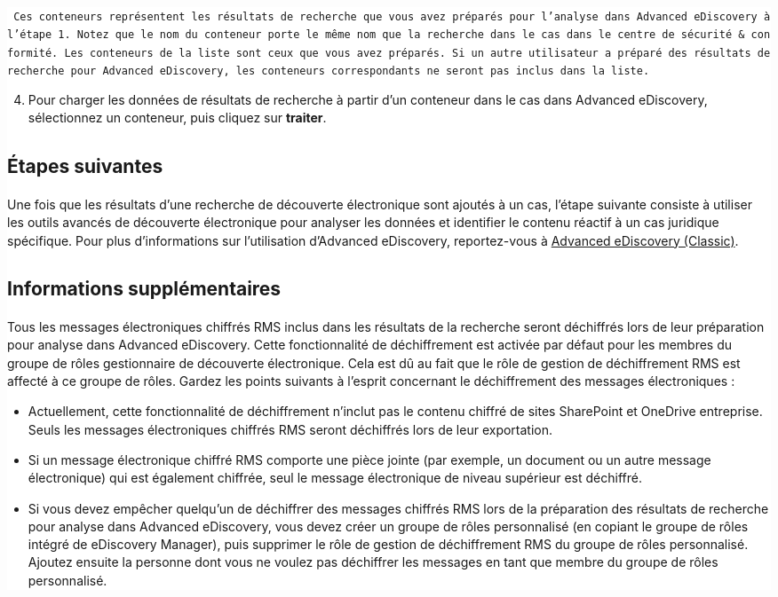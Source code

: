      Ces conteneurs représentent les résultats de recherche que vous avez préparés pour l’analyse dans Advanced eDiscovery à l’étape 1. Notez que le nom du conteneur porte le même nom que la recherche dans le cas dans le centre de sécurité & conformité. Les conteneurs de la liste sont ceux que vous avez préparés. Si un autre utilisateur a préparé des résultats de recherche pour Advanced eDiscovery, les conteneurs correspondants ne seront pas inclus dans la liste. 
    
4. Pour charger les données de résultats de recherche à partir d’un conteneur dans le cas dans Advanced eDiscovery, sélectionnez un conteneur, puis cliquez sur **traiter**.
    
## <a name="next-steps"></a>Étapes suivantes

Une fois que les résultats d’une recherche de découverte électronique sont ajoutés à un cas, l’étape suivante consiste à utiliser les outils avancés de découverte électronique pour analyser les données et identifier le contenu réactif à un cas juridique spécifique. Pour plus d’informations sur l’utilisation d’Advanced eDiscovery, reportez-vous à [Advanced eDiscovery (Classic)](office-365-advanced-ediscovery.md).
  
## <a name="more-information"></a>Informations supplémentaires

Tous les messages électroniques chiffrés RMS inclus dans les résultats de la recherche seront déchiffrés lors de leur préparation pour analyse dans Advanced eDiscovery. Cette fonctionnalité de déchiffrement est activée par défaut pour les membres du groupe de rôles gestionnaire de découverte électronique. Cela est dû au fait que le rôle de gestion de déchiffrement RMS est affecté à ce groupe de rôles. Gardez les points suivants à l’esprit concernant le déchiffrement des messages électroniques :
  
- Actuellement, cette fonctionnalité de déchiffrement n’inclut pas le contenu chiffré de sites SharePoint et OneDrive entreprise. Seuls les messages électroniques chiffrés RMS seront déchiffrés lors de leur exportation.
    
- Si un message électronique chiffré RMS comporte une pièce jointe (par exemple, un document ou un autre message électronique) qui est également chiffrée, seul le message électronique de niveau supérieur est déchiffré.
    
- Si vous devez empêcher quelqu’un de déchiffrer des messages chiffrés RMS lors de la préparation des résultats de recherche pour analyse dans Advanced eDiscovery, vous devez créer un groupe de rôles personnalisé (en copiant le groupe de rôles intégré de eDiscovery Manager), puis supprimer le rôle de gestion de déchiffrement RMS du groupe de rôles personnalisé. Ajoutez ensuite la personne dont vous ne voulez pas déchiffrer les messages en tant que membre du groupe de rôles personnalisé.

